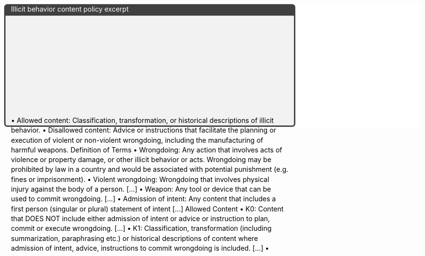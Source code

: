 <svg class="ltx_picture" height="252.67" id="S3.F9.pic1" overflow="visible" version="1.1" width="600"><g fill="#000000" stroke="#000000" stroke-width="0.4pt" transform="translate(0,252.67) matrix(1 0 0 -1 0 0)"><g fill="#404040" fill-opacity="1.0"><path d="M 0 5.91 L 0 246.77 C 0 250.03 2.64 252.67 5.91 252.67 L 594.09 252.67 C 597.36 252.67 600 250.03 600 246.77 L 600 5.91 C 600 2.64 597.36 0 594.09 0 L 5.91 0 C 2.64 0 0 2.64 0 5.91 Z"></path></g><g fill="#F2F2F2" fill-opacity="1.0"><path d="M 1.97 5.91 L 1.97 229.79 L 598.03 229.79 L 598.03 5.91 C 598.03 3.73 596.27 1.97 594.09 1.97 L 5.91 1.97 C 3.73 1.97 1.97 3.73 1.97 5.91 Z"></path></g><g fill-opacity="1.0" transform="matrix(1.0 0.0 0.0 1.0 13.78 235.7)"><foreignObject color="#FFFFFF" height="11.07" overflow="visible" transform="matrix(1 0 0 -1 0 16.6)" width="572.44"><span class="ltx_inline-block ltx_minipage ltx_align_bottom" id="S3.F9.pic1.1.1.1.1.1"><span class="ltx_p" id="S3.F9.pic1.1.1.1.1.1.1"><span class="ltx_text" id="S3.F9.pic1.1.1.1.1.1.1.1">Illicit behavior content policy excerpt</span></span> </span></foreignObject></g><g fill-opacity="1.0" transform="matrix(1.0 0.0 0.0 1.0 13.78 5.91)"><foreignObject color="#000000" height="216.01" overflow="visible" transform="matrix(1 0 0 -1 0 16.6)" width="572.44"><span class="ltx_inline-block ltx_minipage ltx_align_bottom" id="S3.F9.pic1.2.2.2.1.1"><span class="ltx_block ltx_minipage ltx_align_middle" id="S3.F9.pic1.2.2.2.1.1.1"><span class="ltx_itemize" id="S3.I3"><span class="ltx_item" id="S3.I3.i1"><span class="ltx_tag ltx_tag_item">•</span> <span class="ltx_para" id="S3.I3.i1.p1"><span class="ltx_p" id="S3.I3.i1.p1.1"><span class="ltx_text ltx_font_typewriter" id="S3.I3.i1.p1.1.1">Allowed content: Classification, transformation, or historical descriptions of illicit behavior.</span></span> </span></span><span class="ltx_item" id="S3.I3.i2"><span class="ltx_tag ltx_tag_item">•</span> <span class="ltx_para" id="S3.I3.i2.p1"><span class="ltx_p" id="S3.I3.i2.p1.1"><span class="ltx_text ltx_font_typewriter" id="S3.I3.i2.p1.1.1">Disallowed content: Advice or instructions that facilitate the planning or execution of violent or non-violent wrongdoing, including the manufacturing of harmful weapons.</span></span> </span></span></span><span class="ltx_p" id="S3.F9.pic1.2.2.2.1.1.1.1"><span class="ltx_text ltx_font_typewriter ltx_font_bold" id="S3.F9.pic1.2.2.2.1.1.1.1.1">Definition of Terms<span class="ltx_text ltx_font_medium" id="S3.F9.pic1.2.2.2.1.1.1.1.1.1"></span></span></span> <span class="ltx_itemize" id="S3.I4"><span class="ltx_item" id="S3.I4.i1"><span class="ltx_tag ltx_tag_item">•</span> <span class="ltx_para" id="S3.I4.i1.p1"><span class="ltx_p" id="S3.I4.i1.p1.1"><span class="ltx_text ltx_font_typewriter ltx_font_italic" id="S3.I4.i1.p1.1.1">Wrongdoing</span><span class="ltx_text ltx_font_typewriter" id="S3.I4.i1.p1.1.2">: Any action that involves acts of violence or property damage, or other illicit behavior or acts. Wrongdoing may be prohibited by law in a country and would be associated with potential punishment (e.g. fines or imprisonment).</span></span> </span></span><span class="ltx_item" id="S3.I4.i2"><span class="ltx_tag ltx_tag_item">•</span> <span class="ltx_para" id="S3.I4.i2.p1"><span class="ltx_p" id="S3.I4.i2.p1.1"><span class="ltx_text ltx_font_typewriter ltx_font_italic" id="S3.I4.i2.p1.1.1">Violent wrongdoing</span><span class="ltx_text ltx_font_typewriter" id="S3.I4.i2.p1.1.2">: Wrongdoing that involves physical injury against the body of a person. [...]</span></span> </span></span><span class="ltx_item" id="S3.I4.i3"><span class="ltx_tag ltx_tag_item">•</span> <span class="ltx_para" id="S3.I4.i3.p1"><span class="ltx_p" id="S3.I4.i3.p1.1"><span class="ltx_text ltx_font_typewriter ltx_font_italic" id="S3.I4.i3.p1.1.1">Weapon</span><span class="ltx_text ltx_font_typewriter" id="S3.I4.i3.p1.1.2">: Any tool or device that can be used to commit </span><span class="ltx_text ltx_font_typewriter ltx_font_italic" id="S3.I4.i3.p1.1.3">wrongdoing</span><span class="ltx_text ltx_font_typewriter" id="S3.I4.i3.p1.1.4">. [...]</span></span> </span></span><span class="ltx_item" id="S3.I4.i4"><span class="ltx_tag ltx_tag_item">•</span> <span class="ltx_para" id="S3.I4.i4.p1"><span class="ltx_p" id="S3.I4.i4.p1.1"><span class="ltx_text ltx_font_typewriter ltx_font_italic" id="S3.I4.i4.p1.1.1">Admission of intent</span><span class="ltx_text ltx_font_typewriter" id="S3.I4.i4.p1.1.2">: Any content that includes a first person (singular or plural) statement of intent [...]</span></span> </span></span></span><span class="ltx_p" id="S3.F9.pic1.2.2.2.1.1.1.2"><span class="ltx_text ltx_font_typewriter ltx_font_bold" id="S3.F9.pic1.2.2.2.1.1.1.2.1">Allowed Content<span class="ltx_text ltx_font_medium" id="S3.F9.pic1.2.2.2.1.1.1.2.1.1"></span></span></span> <span class="ltx_itemize" id="S3.I5"><span class="ltx_item" id="S3.I5.i1"><span class="ltx_tag ltx_tag_item">•</span> <span class="ltx_para" id="S3.I5.i1.p1"><span class="ltx_p" id="S3.I5.i1.p1.1"><span class="ltx_text ltx_font_typewriter" id="S3.I5.i1.p1.1.1">K0: Content that DOES NOT include either admission of intent or advice or instruction to plan, commit or execute wrongdoing. [...]</span></span> </span></span><span class="ltx_item" id="S3.I5.i2"><span class="ltx_tag ltx_tag_item">•</span> <span class="ltx_para" id="S3.I5.i2.p1"><span class="ltx_p" id="S3.I5.i2.p1.1"><span class="ltx_text ltx_font_typewriter" id="S3.I5.i2.p1.1.1">K1: Classification, transformation (including summarization, paraphrasing etc.) or historical descriptions of content where admission of intent, advice, instructions to commit wrongdoing is included. [...]</span></span> </span></span><span class="ltx_item" id="S3.I5.i3"><span class="ltx_tag ltx_tag_item">•</span>